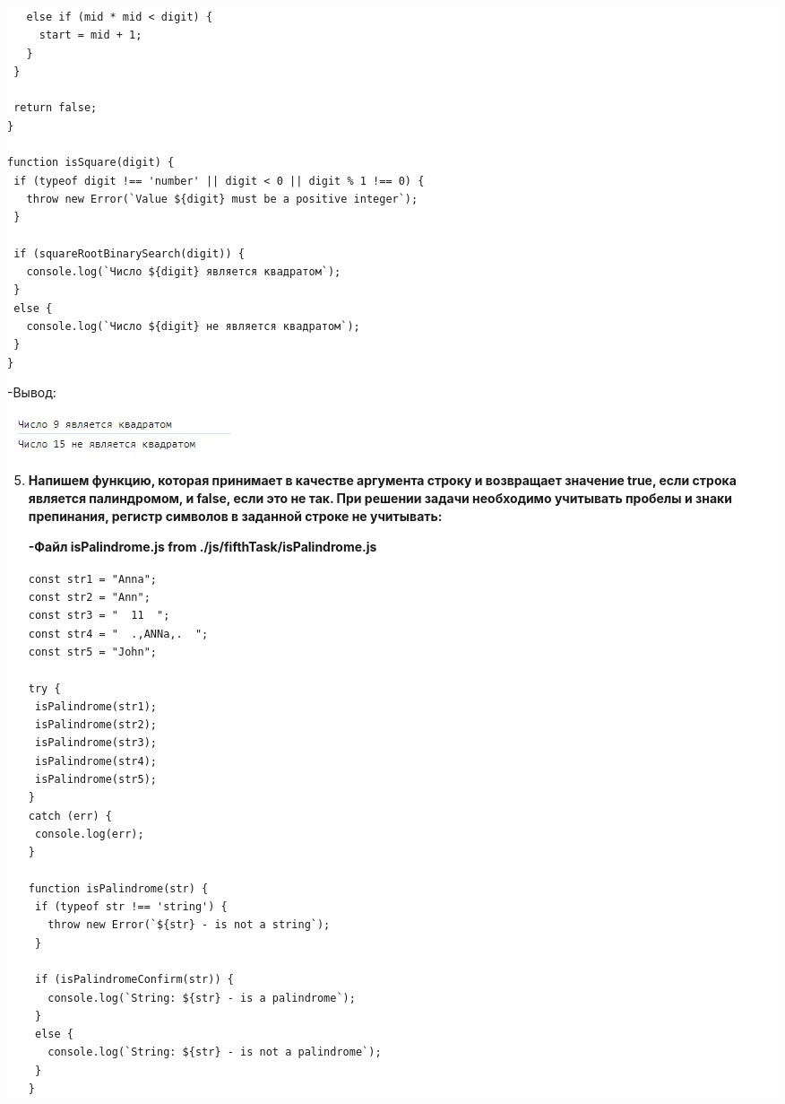    ```
      else if (mid * mid < digit) {
        start = mid + 1;
      }
    }

    return false;
   }

   function isSquare(digit) {
    if (typeof digit !== 'number' || digit < 0 || digit % 1 !== 0) {
      throw new Error(`Value ${digit} must be a positive integer`);
    }

    if (squareRootBinarySearch(digit)) {
      console.log(`Число ${digit} является квадратом`);
    }
    else {
      console.log(`Число ${digit} не является квадратом`);
    }
   }
   ``` 

   -Вывод: 

   ![Задание 4(3)](./img/fourthTask/task_4_3.png "Задание 4(3)") 


5) **Напишем функцию, которая принимает в качестве аргумента строку и возвращает значение true, если строка является палиндромом, и false, если это не так. При решении задачи необходимо учитывать пробелы и знаки препинания, регистр символов в заданной строке не учитывать:**  

   **-Файл isPalindrome.js from ./js/fifthTask/isPalindrome.js** 

   ```
   const str1 = "Anna";
   const str2 = "Ann";
   const str3 = "  11  ";
   const str4 = "  .,ANNa,.  ";
   const str5 = "John";
   
   try {
    isPalindrome(str1);
    isPalindrome(str2);
    isPalindrome(str3);
    isPalindrome(str4);
    isPalindrome(str5);
   }
   catch (err) {
    console.log(err);
   }
   
   function isPalindrome(str) {
    if (typeof str !== 'string') {
      throw new Error(`${str} - is not a string`);
    }

    if (isPalindromeConfirm(str)) {
      console.log(`String: ${str} - is a palindrome`);
    }
    else {
      console.log(`String: ${str} - is not a palindrome`);
    }
   }
   ```